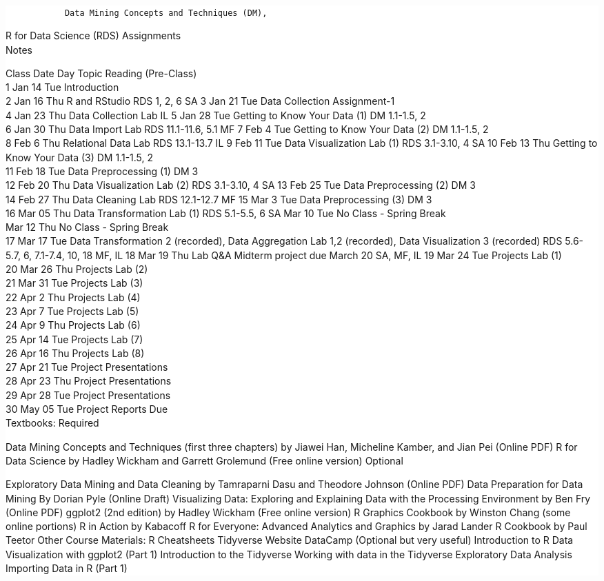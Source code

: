  	 	 	 	Data Mining Concepts and Techniques (DM),
R for Data Science (RDS)	 Assignments  	
Notes

Class	Date	Day	Topic	Reading (Pre-Class)	 	 
1	Jan 14	Tue	Introduction	 	 	 
2	Jan 16	Thu	R and RStudio	RDS 1, 2, 6	 	SA
3	Jan 21	Tue	Data Collection	 	Assignment-1	 
4	Jan 23	Thu	Data Collection Lab	 	 	IL
5	Jan 28	Tue	Getting to Know Your Data (1)	DM 1.1-1.5, 2	 	 
6	Jan 30	Thu	Data Import Lab	RDS 11.1-11.6, 5.1	 	MF
7	Feb 4	Tue	Getting to Know Your Data (2)	DM 1.1-1.5, 2	 	 
8	Feb 6	Thu	Relational Data Lab	RDS 13.1-13.7	 	IL
9	Feb 11	Tue	Data Visualization Lab (1)	RDS 3.1-3.10, 4	 	SA
10	Feb 13	Thu	Getting to Know Your Data (3)	DM 1.1-1.5, 2	 	 
11	Feb 18	Tue	Data Preprocessing (1)	DM 3	 	 
12	Feb 20	Thu	Data Visualization Lab (2)	RDS 3.1-3.10, 4	 	SA
13	Feb 25	Tue	Data Preprocessing (2)	DM 3	 	 
14	Feb 27	Thu	Data Cleaning Lab	RDS 12.1-12.7	 	MF
15	Mar 3	Tue	Data Preprocessing (3)	DM 3	 	 
16	Mar 05	Thu	Data Transformation Lab (1)	RDS 5.1-5.5, 6	 	SA
 	Mar 10	Tue	No Class - Spring Break	 	 	 
 	Mar 12	Thu	No Class - Spring Break	 	 	 
17	Mar 17	Tue	Data Transformation 2 (recorded), Data Aggregation Lab 1,2 (recorded), Data Visualization 3 (recorded)	RDS 5.6-5.7, 6, 7.1-7.4, 10, 18	 	MF, IL
18	Mar 19	Thu	Lab Q&A	 	Midterm project due March 20	SA, MF, IL
19	Mar 24	Tue	Projects Lab (1)	 	 	 
20	Mar 26	Thu	Projects Lab (2)	 	 	 
21	Mar 31	Tue	Projects Lab (3)	 	 	 
22	Apr 2	Thu	Projects Lab (4)	 	 	 
23	Apr 7	Tue	Projects Lab (5)	 	 	 
24	Apr 9	Thu	Projects Lab (6)	 	 	 
25	Apr 14	Tue	Projects Lab (7)	 	 	 
26	Apr 16	Thu	Projects Lab (8)	 	 	 
27	Apr 21	Tue	Project Presentations	 	 	 
28	Apr 23	Thu	Project Presentations	 	 	 
29	Apr 28	Tue	Project Presentations	 	 	 
30	May 05	Tue	Project Reports Due	 	 	 
Textbooks:
Required

Data Mining Concepts and Techniques (first three chapters) by Jiawei Han, Micheline Kamber, and Jian Pei (Online PDF)
R for Data Science by Hadley Wickham and Garrett Grolemund (Free online version)
Optional

Exploratory Data Mining and Data Cleaning by Tamraparni Dasu and Theodore Johnson (Online PDF)
Data Preparation for Data Mining By Dorian Pyle (Online Draft)
Visualizing Data: Exploring and Explaining Data with the Processing Environment by Ben Fry (Online PDF)
ggplot2 (2nd edition) by Hadley Wickham (Free online version)
R Graphics Cookbook by Winston Chang (some online portions)
R in Action by Kabacoff
R for Everyone: Advanced Analytics and Graphics by Jarad Lander
R Cookbook by Paul Teetor
Other Course Materials:
R Cheatsheets
Tidyverse Website
DataCamp (Optional but very useful)
Introduction to R
Data Visualization with ggplot2 (Part 1)
Introduction to the Tidyverse
Working with data in the Tidyverse
Exploratory Data Analysis
Importing Data in R (Part 1)